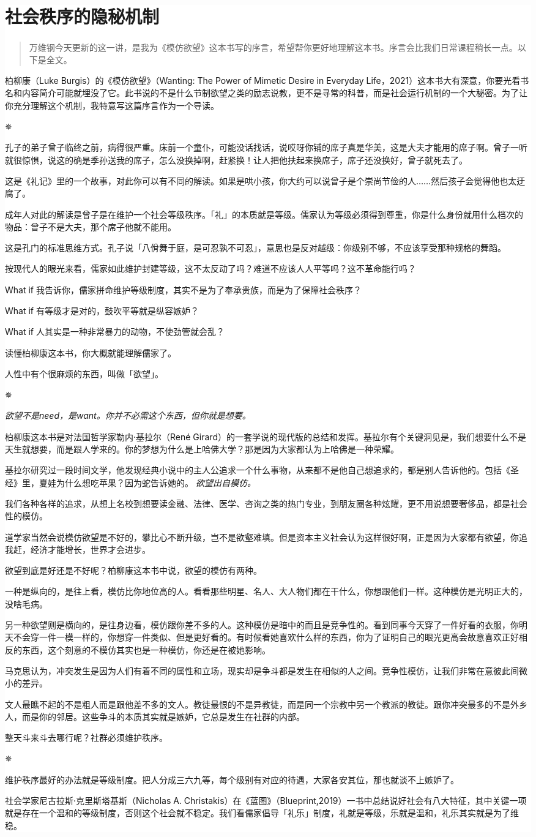 # 社会秩序的隐秘机制

> 万维钢今天更新的这一讲，是我为《模仿欲望》这本书写的序言，希望帮你更好地理解这本书。序言会比我们日常课程稍长一点。以下是全文。

柏柳康（Luke Burgis）的《模仿欲望》（Wanting: The Power of Mimetic Desire in Everyday Life，2021）这本书大有深意，你要光看书名和内容简介可能就埋没了它。此书说的不是什么节制欲望之类的励志说教，更不是寻常的科普，而是社会运行机制的一个大秘密。为了让你充分理解这个机制，我特意写这篇序言作为一个导读。

✵

孔子的弟子曾子临终之前，病得很严重。床前一个童仆，可能没话找话，说哎呀你铺的席子真是华美，这是大夫才能用的席子啊。曾子一听就很惊惧，说这的确是季孙送我的席子，怎么没换掉啊，赶紧换！让人把他扶起来换席子，席子还没换好，曾子就死去了。

这是《礼记》里的一个故事，对此你可以有不同的解读。如果是哄小孩，你大约可以说曾子是个崇尚节俭的人……然后孩子会觉得他也太迂腐了。

成年人对此的解读是曾子是在维护一个社会等级秩序。「礼」的本质就是等级。儒家认为等级必须得到尊重，你是什么身份就用什么档次的物品：曾子不是大夫，那个席子他就不能用。

这是孔门的标准思维方式。孔子说「八佾舞于庭，是可忍孰不可忍」，意思也是反对越级：你级别不够，不应该享受那种规格的舞蹈。

按现代人的眼光来看，儒家如此维护封建等级，这不太反动了吗？难道不应该人人平等吗？这不革命能行吗？

What if 我告诉你，儒家拼命维护等级制度，其实不是为了奉承贵族，而是为了保障社会秩序？

What if 有等级才是对的，鼓吹平等就是纵容嫉妒？

What if 人其实是一种非常暴力的动物，不使劲管就会乱？

读懂柏柳康这本书，你大概就能理解儒家了。

人性中有个很麻烦的东西，叫做「欲望」。

✵

 *欲望不是need，是want。你并不必需这个东西，但你就是想要。*

柏柳康这本书是对法国哲学家勒内·基拉尔（René Girard）的一套学说的现代版的总结和发挥。基拉尔有个关键洞见是，我们想要什么不是天生就想要，而是跟人学来的。你的梦想为什么是上哈佛大学？那是因为大家都认为上哈佛是一种荣耀。

基拉尔研究过一段时间文学，他发现经典小说中的主人公追求一个什么事物，从来都不是他自己想追求的，都是别人告诉他的。包括《圣经》里，夏娃为什么想吃苹果？因为蛇告诉她的。 *欲望出自模仿。*

我们各种各样的追求，从想上名校到想要读金融、法律、医学、咨询之类的热门专业，到朋友圈各种炫耀，更不用说想要奢侈品，都是社会性的模仿。

道学家当然会说模仿欲望是不好的，攀比心不断升级，岂不是欲壑难填。但是资本主义社会认为这样很好啊，正是因为大家都有欲望，你追我赶，经济才能增长，世界才会进步。

欲望到底是好还是不好呢？柏柳康这本书中说，欲望的模仿有两种。

一种是纵向的，是往上看，模仿比你地位高的人。看看那些明星、名人、大人物们都在干什么，你想跟他们一样。这种模仿是光明正大的，没啥毛病。

另一种欲望则是横向的，是往身边看，模仿跟你差不多的人。这种模仿是暗中的而且是竞争性的。看到同事今天穿了一件好看的衣服，你明天不会穿一件一模一样的，你想穿一件类似、但是更好看的。有时候看她喜欢什么样的东西，你为了证明自己的眼光更高会故意喜欢正好相反的东西，这个刻意的不模仿其实也是一种模仿，你还是在被她影响。

马克思认为，冲突发生是因为人们有着不同的属性和立场，现实却是争斗都是发生在相似的人之间。竞争性模仿，让我们非常在意彼此间微小的差异。

文人最瞧不起的不是粗人而是跟他差不多的文人。教徒最恨的不是异教徒，而是同一个宗教中另一个教派的教徒。跟你冲突最多的不是外乡人，而是你的邻居。这些争斗的本质其实就是嫉妒，它总是发生在社群的内部。

整天斗来斗去哪行呢？社群必须维护秩序。

✵

维护秩序最好的办法就是等级制度。把人分成三六九等，每个级别有对应的待遇，大家各安其位，那也就谈不上嫉妒了。

社会学家尼古拉斯·克里斯塔基斯（Nicholas A. Christakis）在《蓝图》（Blueprint,2019）一书中总结说好社会有八大特征，其中关键一项就是存在一个温和的等级制度，否则这个社会就不稳定。我们看儒家倡导「礼乐」制度，礼就是等级，乐就是温和，礼乐其实就是为了维稳。
